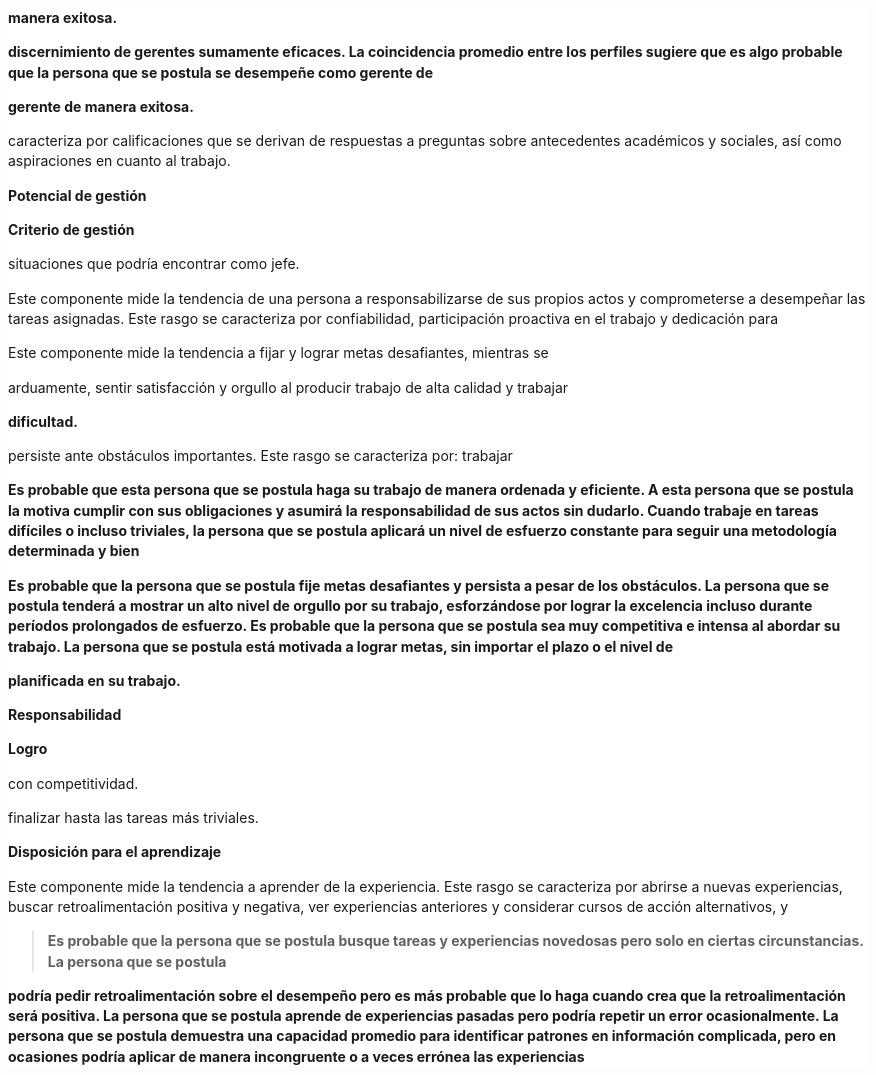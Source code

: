 **manera exitosa.**

**discernimiento de gerentes sumamente eficaces. La coincidencia promedio entre los perfiles sugiere que es algo probable que la persona que se postula se desempeñe como gerente de**

**gerente de manera exitosa.**

caracteriza por calificaciones que se derivan de respuestas a preguntas sobre antecedentes académicos y sociales, así como aspiraciones en cuanto al trabajo.

**Potencial de gestión**

**Criterio de gestión**

situaciones que podría encontrar como jefe.

Este componente mide la tendencia de una persona a responsabilizarse de sus propios actos y comprometerse a desempeñar las tareas asignadas. Este rasgo se caracteriza por confiabilidad, participación proactiva en el trabajo y dedicación para

Este componente mide la tendencia a fijar y lograr metas desafiantes, mientras se

arduamente, sentir satisfacción y orgullo al producir trabajo de alta calidad y trabajar

**dificultad.**

persiste ante obstáculos importantes. Este rasgo se caracteriza por: trabajar

**Es probable que esta persona que se postula haga su trabajo de manera ordenada y eficiente. A esta persona que se postula la motiva cumplir con sus obligaciones y asumirá la responsabilidad de sus actos sin dudarlo. Cuando trabaje en tareas difíciles o incluso triviales, la persona que se postula aplicará un nivel de esfuerzo constante para seguir una metodología determinada y bien**

**Es probable que la persona que se postula fije metas desafiantes y persista a pesar de los obstáculos. La persona que se postula tenderá a mostrar un alto nivel de orgullo por su trabajo, esforzándose por lograr la excelencia incluso durante períodos prolongados de esfuerzo. Es probable que la persona que se postula sea muy competitiva e intensa al abordar su trabajo. La persona que se postula está motivada a lograr metas, sin importar el plazo o el nivel de**

**planificada en su trabajo.**

**Responsabilidad**

**Logro**

con competitividad.

finalizar hasta las tareas más triviales.

**Disposición para el aprendizaje**

Este componente mide la tendencia a aprender de la experiencia. Este rasgo se caracteriza por abrirse a nuevas experiencias, buscar retroalimentación positiva y negativa, ver experiencias anteriores y considerar cursos de acción alternativos, y

> **Es probable que la persona que se postula busque tareas y experiencias novedosas pero solo en ciertas circunstancias. La persona que se postula**

**podría pedir retroalimentación sobre el desempeño pero es más probable que lo haga cuando crea que la retroalimentación será positiva. La persona que se postula aprende de experiencias pasadas pero podría repetir un error ocasionalmente. La persona que se postula demuestra una capacidad promedio para identificar patrones en información complicada, pero en ocasiones podría aplicar de manera incongruente o a veces errónea las experiencias**
